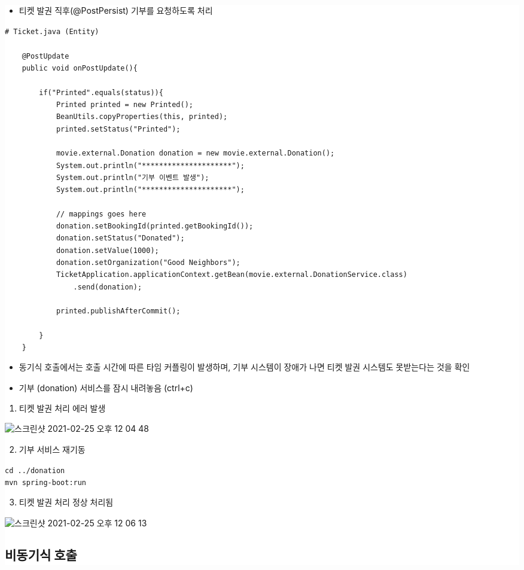 - 티켓 발권 직후(@PostPersist) 기부를 요청하도록 처리

```
# Ticket.java (Entity)

    @PostUpdate
    public void onPostUpdate(){

        if("Printed".equals(status)){
            Printed printed = new Printed();
            BeanUtils.copyProperties(this, printed);
            printed.setStatus("Printed");
            
            movie.external.Donation donation = new movie.external.Donation();
            System.out.println("*********************");
            System.out.println("기부 이벤트 발생");
            System.out.println("*********************");
            
            // mappings goes here
            donation.setBookingId(printed.getBookingId());
            donation.setStatus("Donated");
            donation.setValue(1000);
            donation.setOrganization("Good Neighbors");
            TicketApplication.applicationContext.getBean(movie.external.DonationService.class)
                .send(donation);
            
            printed.publishAfterCommit();

        }
    }
```

- 동기식 호출에서는 호출 시간에 따른 타임 커플링이 발생하며, 기부 시스템이 장애가 나면 티켓 발권 시스템도 못받는다는 것을 확인


- 기부 (donation) 서비스를 잠시 내려놓음 (ctrl+c)

1. 티켓 발권 처리 에러 발생

![스크린샷 2021-02-25 오후 12 04 48](https://user-images.githubusercontent.com/60732832/109096866-b066eb00-7761-11eb-8532-c871f164e0ed.png)


2. 기부 서비스 재기동
```
cd ../donation
mvn spring-boot:run
```

3. 티켓 발권 처리 정상 처리됨

![스크린샷 2021-02-25 오후 12 06 13](https://user-images.githubusercontent.com/60732832/109096984-e2784d00-7761-11eb-98a6-5da13c3c1226.png)


## 비동기식 호출
